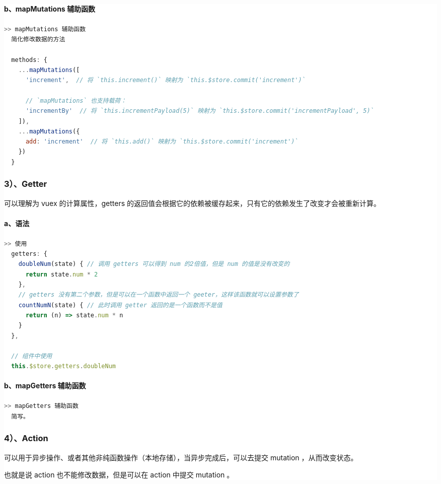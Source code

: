 #### b、mapMutations 辅助函数

```js
>> mapMutations 辅助函数
  简化修改数据的方法

  methods: {
    ...mapMutations([
      'increment',  // 将 `this.increment()` 映射为 `this.$store.commit('increment')`

      // `mapMutations` 也支持载荷：
      'incrementBy'  // 将 `this.incrementPayload(5)` 映射为 `this.$store.commit('incrementPayload', 5)`
    ]),
    ...mapMutations({
      add: 'increment'  // 将 `this.add()` 映射为 `this.$store.commit('increment')`
    })
  }
```

### 3）、Getter

可以理解为 vuex 的计算属性，getters 的返回值会根据它的依赖被缓存起来，只有它的依赖发生了改变才会被重新计算。

#### a、语法

```js
>> 使用
  getters: {
    doubleNum(state) { // 调用 getters 可以得到 num 的2倍值，但是 num 的值是没有改变的
      return state.num * 2
    },
    // getters 没有第二个参数，但是可以在一个函数中返回一个 geeter，这样该函数就可以设置参数了
    countNumN(state) { // 此时调用 getter 返回的是一个函数而不是值
      return (n) => state.num * n
    }
  },

  // 组件中使用
  this.$store.getters.doubleNum
```

#### b、mapGetters 辅助函数

```js
>> mapGetters 辅助函数
  简写。
```

### 4）、Action

可以用于异步操作、或者其他非纯函数操作（本地存储），当异步完成后，可以去提交 mutation ，从而改变状态。

也就是说 action 也不能修改数据，但是可以在 action 中提交 mutation 。
